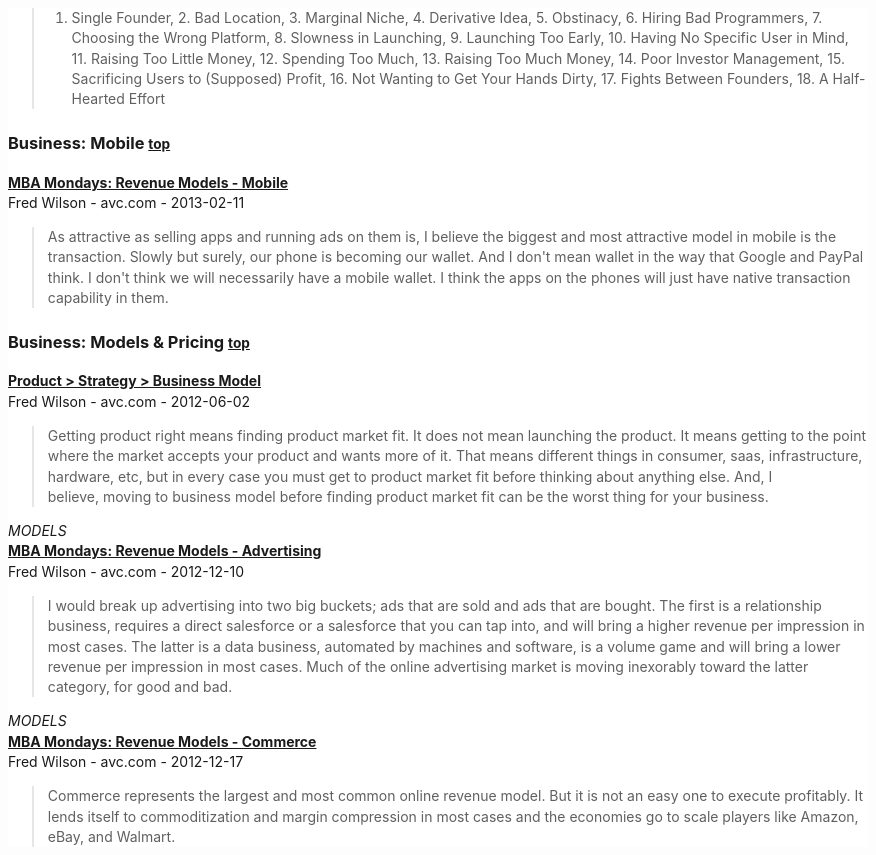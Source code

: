 > 1. Single Founder, 2. Bad Location, 3. Marginal Niche, 4. Derivative Idea, 5. Obstinacy, 6. Hiring Bad Programmers, 7. Choosing the Wrong Platform, 8. Slowness in Launching, 9. Launching Too Early, 10. Having No Specific User in Mind, 11. Raising Too Little Money, 12. Spending Too Much, 13. Raising Too Much Money, 14. Poor Investor Management, 15. Sacrificing Users to (Supposed) Profit, 16. Not Wanting to Get Your Hands Dirty, 17. Fights Between Founders, 18. A Half-Hearted Effort

### Business: Mobile <small><a href="#">top</a></small>

<a href="http://www.avc.com/a_vc/2013/02/mba-mondays-revenue-models-mobile.html" style="font-weight:bold">MBA Mondays: Revenue Models - Mobile</a>
<br/>
Fred Wilson - avc.com - 2013-02-11

> As attractive as selling apps and running ads on them is, I believe the biggest and most attractive model in mobile is the transaction. Slowly but surely, our phone is becoming our wallet. And I don't mean wallet in the way that Google and PayPal think. I don't think we will necessarily have a mobile wallet. I think the apps on the phones will just have native transaction capability in them.

### Business: Models & Pricing <small><a href="#">top</a></small>

<a href="http://www.avc.com/a_vc/2013/06/product-strategy-business-model.html" style="font-weight:bold">Product > Strategy > Business Model</a>
<br/>
Fred Wilson - avc.com - 2012-06-02

> Getting product right means finding product market fit. It does not mean launching the product. It means getting to the point where the market accepts your product and wants more of it. That means different things in consumer, saas, infrastructure, hardware, etc, but in every case you must get to product market fit before thinking about anything else. And, I believe, moving to business model before finding product market fit can be the worst thing for your business.

*MODELS*<br/>
<a href="http://www.avc.com/a_vc/2012/12/mba-mondays-revenue-models-advertising.html" style="font-weight:bold">MBA Mondays: Revenue Models - Advertising</a>
<br/>
Fred Wilson - avc.com - 2012-12-10

> I would break up advertising into two big buckets; ads that are sold and ads that are bought. The first is a relationship business, requires a direct salesforce or a salesforce that you can tap into, and will bring a higher revenue per impression in most cases. The latter is a data business, automated by machines and software, is a volume game and will bring a lower revenue per impression in most cases. Much of the online advertising market is moving inexorably toward the latter category, for good and bad.

*MODELS*<br/>
<a href="http://www.avc.com/a_vc/2012/12/mba-mondays-revenue-models-commerce.html" style="font-weight:bold">MBA Mondays: Revenue Models - Commerce</a>
<br/>
Fred Wilson - avc.com - 2012-12-17

> Commerce represents the largest and most common online revenue model. But it is not an easy one to execute profitably. It lends itself to commoditization and margin compression in most cases and the economies go to scale players like Amazon, eBay, and Walmart.
